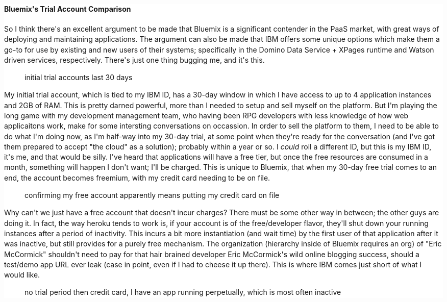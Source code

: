 #### Bluemix's Trial Account Comparison
So I think there's an excellent argument to be made that Bluemix is a significant contender in the PaaS market, with great ways of deploying and maintaining applications. The argument can also be made that IBM offers some unique options which make them a go-to for use by existing and new users of their systems; specifically in the Domino Data Service + XPages runtime and Watson driven services, respectively. There's just one thing bugging me, and it's this.

<figure>
  <amp-img src="/assets/images/post_images/bluemix_thoughts/TrialExpiration.png"
  alt="initial trial accounts last 30 days"
  layout="responsive"
  width="392" height="180"></amp-img>
 <figcaption>initial trial accounts last 30 days</figcaption>
</figure>

My initial trial account, which is tied to my IBM ID, has a 30-day window in which I have access to up to 4 application instances and 2GB of RAM. This is pretty darned powerful, more than I needed to setup and sell myself on the platform. But I'm playing the long game with my development management team, who having been RPG developers with less knowledge of how web applicaitons work, make for some intersting conversations on occassion. In order to sell the platform to them, I need to be able to do what I'm doing now, as I'm half-way into my 30-day trial, at some point when they're ready for the conversation (and I've got them prepared to accept "the cloud" as a solution); probably within a year or so. I _could_ roll a different ID, but this is my IBM ID, it's me, and that would be silly. I've heard that applications will have a free tier, but once the free resources are consumed in a month, something will happen I don't want; I'll be charged. This is unique to Bluemix, that when my 30-day free trial comes to an end, the account becomes freemium, with my credit card needing to be on file.

<figure class="center">
  <amp-img src="/assets/images/post_images/bluemix_thoughts/ConfirmFreeAccount.png"
  alt="confirming my free account apparently means putting my credit card on file"
  height="575" width="896"
  layout="responsive"></amp-img>
 <figcaption>confirming my free account apparently means putting my credit card on file</figcaption>
</figure>

Why can't we just have a free account that doesn't incur charges? There must be some other way in between; the other guys are doing it. In fact, the way heroku tends to work is, if your account is of the free/developer flavor, they'll shut down your running instances after a period of inactivity. This incurs a bit more instantiation (and wait time) by the first user of that application after it was inactive, but still provides for a purely free mechanism. The organization (hierarchy inside of Bluemix requires an org) of "Eric McCormick" shouldn't need to pay for that hair brained developer Eric McCormick's wild online blogging success, should a test/demo app URL ever leak (case in point, even if I had to cheese it up there). This is where IBM comes just short of what I would like.


<figure>
  <amp-img src="/assets/images/post_images/bluemix_thoughts/HerokuSignupFreeAcct.png"
  alt="no trial period then credit card, I have an app running perpetually, which is most often inactive"
  layout="responsive"
  width="807" height="782"></amp-img>
 <figcaption>no trial period then credit card, I have an app running perpetually, which is most often inactive</figcaption>
</figure>
